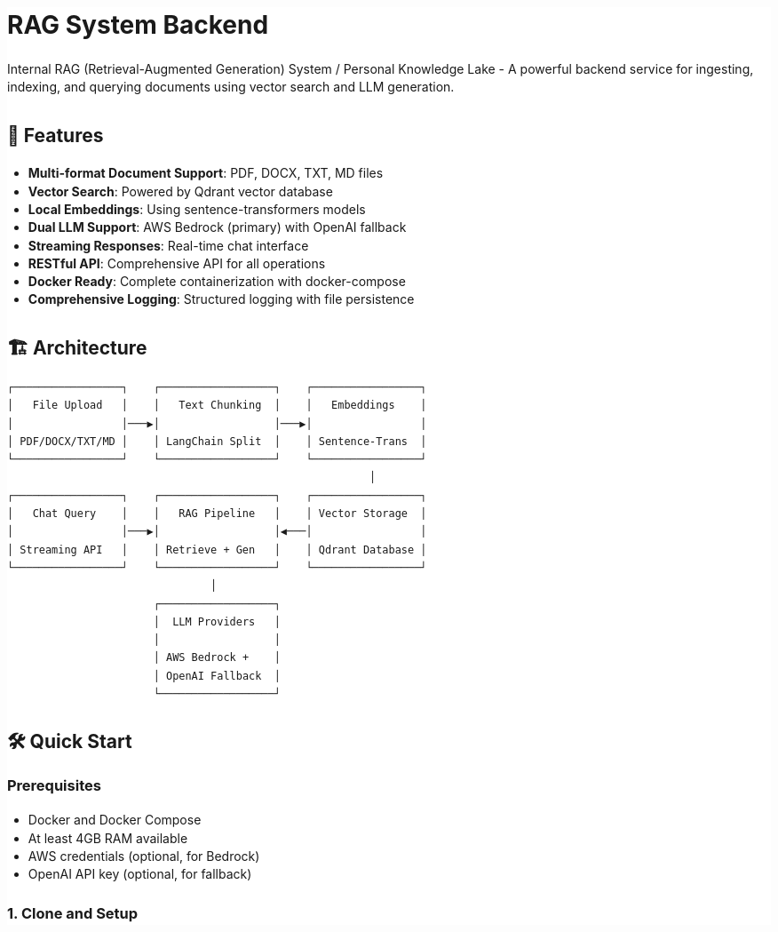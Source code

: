 # RAG System Backend

Internal RAG (Retrieval-Augmented Generation) System / Personal Knowledge Lake - A powerful backend service for ingesting, indexing, and querying documents using vector search and LLM generation.

## 🚀 Features

- **Multi-format Document Support**: PDF, DOCX, TXT, MD files
- **Vector Search**: Powered by Qdrant vector database
- **Local Embeddings**: Using sentence-transformers models
- **Dual LLM Support**: AWS Bedrock (primary) with OpenAI fallback
- **Streaming Responses**: Real-time chat interface
- **RESTful API**: Comprehensive API for all operations
- **Docker Ready**: Complete containerization with docker-compose
- **Comprehensive Logging**: Structured logging with file persistence

## 🏗 Architecture

```
┌─────────────────┐    ┌──────────────────┐    ┌─────────────────┐
│   File Upload   │    │   Text Chunking  │    │   Embeddings    │
│                 │───▶│                  │───▶│                 │
│ PDF/DOCX/TXT/MD │    │ LangChain Split  │    │ Sentence-Trans  │
└─────────────────┘    └──────────────────┘    └─────────────────┘
                                                         │
┌─────────────────┐    ┌──────────────────┐    ┌─────────────────┐
│   Chat Query    │    │   RAG Pipeline   │    │ Vector Storage  │
│                 │───▶│                  │◀───│                 │
│ Streaming API   │    │ Retrieve + Gen   │    │ Qdrant Database │
└─────────────────┘    └──────────────────┘    └─────────────────┘
                                │
                       ┌──────────────────┐
                       │  LLM Providers   │
                       │                  │
                       │ AWS Bedrock +    │
                       │ OpenAI Fallback  │
                       └──────────────────┘
```

## 🛠 Quick Start

### Prerequisites

- Docker and Docker Compose
- At least 4GB RAM available
- AWS credentials (optional, for Bedrock)
- OpenAI API key (optional, for fallback)

### 1. Clone and Setup
